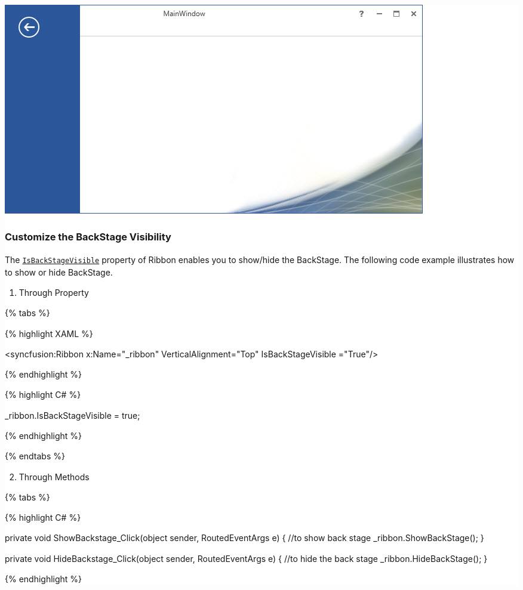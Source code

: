 ![WPF Ribbon displays BackStage](GettingStarted_images/wpf-ribbon-backstage.jpg)

### Customize the BackStage Visibility 

The [`IsBackStageVisible`](https://help.syncfusion.com/cr/wpf/Syncfusion.Windows.Tools.Controls.Ribbon.html#Syncfusion_Windows_Tools_Controls_Ribbon_IsBackStageVisible) property of Ribbon enables you to show/hide the BackStage. The following code example illustrates how to show or hide BackStage.

1) Through Property 

{% tabs %}

{% highlight XAML %}

<syncfusion:Ribbon x:Name="_ribbon" VerticalAlignment="Top" IsBackStageVisible ="True"/>

{% endhighlight %}

{% highlight C# %}

_ribbon.IsBackStageVisible = true;

{% endhighlight %}

{% endtabs %}

2) Through Methods

{% tabs %}

{% highlight C# %}

private void ShowBackstage_Click(object sender, RoutedEventArgs e)
{
    //to show back stage
    _ribbon.ShowBackStage();
}

private void HideBackstage_Click(object sender, RoutedEventArgs e)
{
    //to hide the back stage
    _ribbon.HideBackStage();
}

{% endhighlight %}
